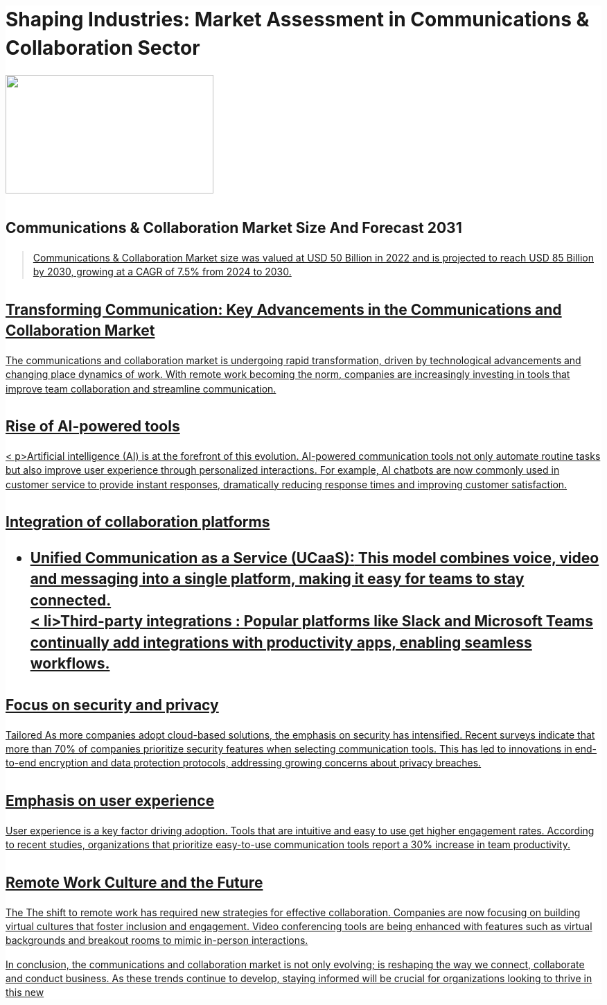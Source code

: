 <h1>Shaping Industries: Market Assessment in Communications & Collaboration Sector</h1><img src="https://ffe5etoiles.com/wp-content/uploads/2025/01/MST7-300x171.png" alt="" width="300" height="171" class="aligncenter size-medium wp-image-105565" /><h2>Communications & Collaboration Market Size And Forecast 2031</h2><blockquote><p><p><a href="https://www.verifiedmarketreports.com/download-sample/?rid=705380&utm_source=Github&utm_medium=385" target="_blank">Communications & Collaboration Market size was valued at USD 50 Billion in 2022 and is projected to reach USD 85 Billion by 2030, growing at a CAGR of 7.5% from 2024 to 2030.</strong></span></p></p></blockquote><h2>Transforming Communication: Key Advancements in the Communications and Collaboration Market</h2><p>The communications and collaboration market is undergoing rapid transformation, driven by technological advancements and changing place dynamics of work. With remote work becoming the norm, companies are increasingly investing in tools that improve team collaboration and streamline communication.</p><h2>Rise of AI-powered tools</h2>< p>Artificial intelligence (AI) is at the forefront of this evolution. AI-powered communication tools not only automate routine tasks but also improve user experience through personalized interactions. For example, AI chatbots are now commonly used in customer service to provide instant responses, dramatically reducing response times and improving customer satisfaction.</p><h2>Integration of collaboration platforms</ h2><ul><li><strong> Unified Communication as a Service (UCaaS):</strong> This model combines voice, video and messaging into a single platform, making it easy for teams to stay connected.</li>< li><strong>Third-party integrations :</strong> Popular platforms like Slack and Microsoft Teams continually add integrations with productivity apps, enabling seamless workflows.</li></ul><h2>Focus on security and privacy</h2><p>Tailored As more companies adopt cloud-based solutions, the emphasis on security has intensified. Recent surveys indicate that more than 70% of companies prioritize security features when selecting communication tools. This has led to innovations in end-to-end encryption and data protection protocols, addressing growing concerns about privacy breaches.</p><h2>Emphasis on user experience</h2><p >User experience is a key factor driving adoption. Tools that are intuitive and easy to use get higher engagement rates. According to recent studies, organizations that prioritize easy-to-use communication tools report a 30% increase in team productivity.</p><h2>Remote Work Culture and the Future</h2><p>The The shift to remote work has required new strategies for effective collaboration. Companies are now focusing on building virtual cultures that foster inclusion and engagement. Video conferencing tools are being enhanced with features such as virtual backgrounds and breakout rooms to mimic in-person interactions.</p><p>In conclusion, the communications and collaboration market is not only evolving; is reshaping the way we connect, collaborate and conduct business. As these trends continue to develop, staying informed will be crucial for organizations looking to thrive in this new